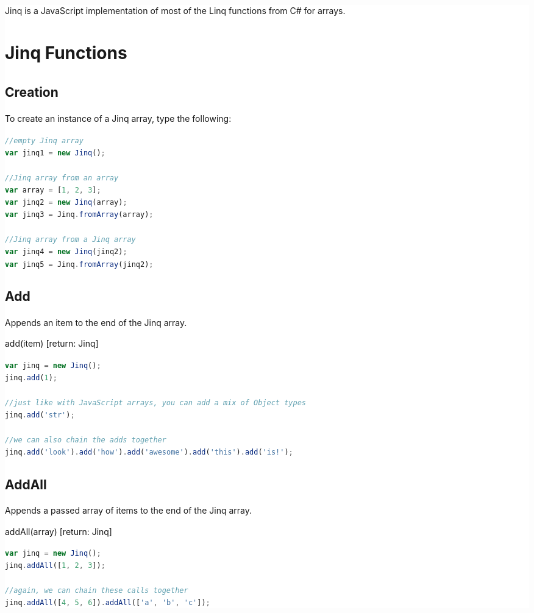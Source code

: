 Jinq is a JavaScript implementation of most of the Linq functions from C# for arrays.


# Jinq Functions

## Creation
To create an instance of a Jinq array, type the following:

```javascript
//empty Jinq array
var jinq1 = new Jinq();

//Jinq array from an array
var array = [1, 2, 3];
var jinq2 = new Jinq(array);
var jinq3 = Jinq.fromArray(array);

//Jinq array from a Jinq array
var jinq4 = new Jinq(jinq2);
var jinq5 = Jinq.fromArray(jinq2);
```

## Add
Appends an item to the end of the Jinq array.

add(item)
[return: Jinq]

```javascript
var jinq = new Jinq();
jinq.add(1);

//just like with JavaScript arrays, you can add a mix of Object types
jinq.add('str');

//we can also chain the adds together
jinq.add('look').add('how').add('awesome').add('this').add('is!');
```

## AddAll
Appends a passed array of items to the end of the Jinq array.

addAll(array)
[return: Jinq]

```javascript
var jinq = new Jinq();
jinq.addAll([1, 2, 3]);

//again, we can chain these calls together
jinq.addAll([4, 5, 6]).addAll(['a', 'b', 'c']);
```
